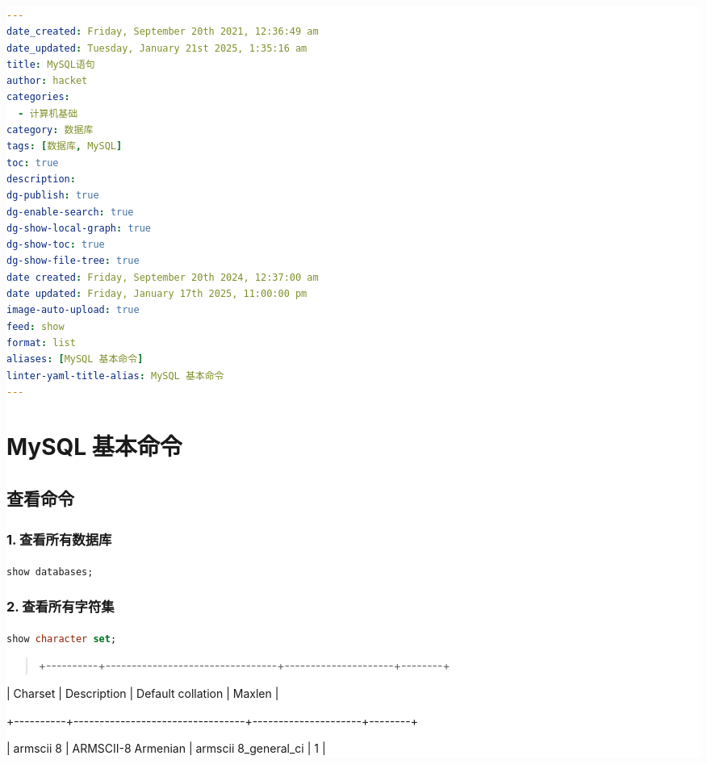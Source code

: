 ```yaml
---
date_created: Friday, September 20th 2021, 12:36:49 am
date_updated: Tuesday, January 21st 2025, 1:35:16 am
title: MySQL语句
author: hacket
categories:
  - 计算机基础
category: 数据库
tags: [数据库, MySQL]
toc: true
description: 
dg-publish: true
dg-enable-search: true
dg-show-local-graph: true
dg-show-toc: true
dg-show-file-tree: true
date created: Friday, September 20th 2024, 12:37:00 am
date updated: Friday, January 17th 2025, 11:00:00 pm
image-auto-upload: true
feed: show
format: list
aliases: [MySQL 基本命令]
linter-yaml-title-alias: MySQL 基本命令
---
```


# MySQL 基本命令

## 查看命令

### 1. 查看所有数据库

```sql
show databases;
```

### 2. 查看所有字符集

```sql
show character set;
```

> +----------+---------------------------------+---------------------+--------+

| Charset | Description | Default collation | Maxlen |

+----------+---------------------------------+---------------------+--------+

| armscii 8 | ARMSCII-8 Armenian | armscii 8_general_ci | 1 |
